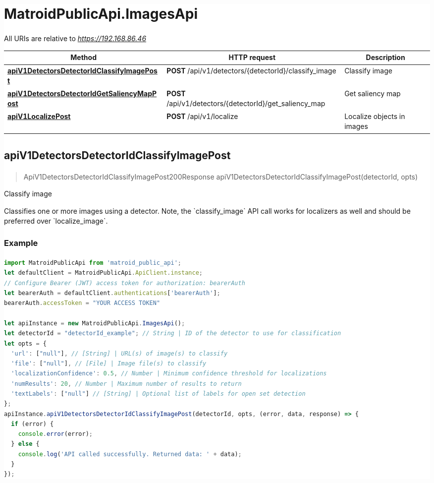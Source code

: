 # MatroidPublicApi.ImagesApi

All URIs are relative to *https://192.168.86.46*

Method | HTTP request | Description
------------- | ------------- | -------------
[**apiV1DetectorsDetectorIdClassifyImagePost**](ImagesApi.md#apiV1DetectorsDetectorIdClassifyImagePost) | **POST** /api/v1/detectors/{detectorId}/classify_image | Classify image
[**apiV1DetectorsDetectorIdGetSaliencyMapPost**](ImagesApi.md#apiV1DetectorsDetectorIdGetSaliencyMapPost) | **POST** /api/v1/detectors/{detectorId}/get_saliency_map | Get saliency map
[**apiV1LocalizePost**](ImagesApi.md#apiV1LocalizePost) | **POST** /api/v1/localize | Localize objects in images



## apiV1DetectorsDetectorIdClassifyImagePost

> ApiV1DetectorsDetectorIdClassifyImagePost200Response apiV1DetectorsDetectorIdClassifyImagePost(detectorId, opts)

Classify image

Classifies one or more images using a detector. Note, the &#x60;classify_image&#x60; API call works for localizers as well and should be preferred over &#x60;localize_image&#x60;.

### Example

```javascript
import MatroidPublicApi from 'matroid_public_api';
let defaultClient = MatroidPublicApi.ApiClient.instance;
// Configure Bearer (JWT) access token for authorization: bearerAuth
let bearerAuth = defaultClient.authentications['bearerAuth'];
bearerAuth.accessToken = "YOUR ACCESS TOKEN"

let apiInstance = new MatroidPublicApi.ImagesApi();
let detectorId = "detectorId_example"; // String | ID of the detector to use for classification
let opts = {
  'url': ["null"], // [String] | URL(s) of image(s) to classify
  'file': ["null"], // [File] | Image file(s) to classify
  'localizationConfidence': 0.5, // Number | Minimum confidence threshold for localizations
  'numResults': 20, // Number | Maximum number of results to return
  'textLabels': ["null"] // [String] | Optional list of labels for open set detection
};
apiInstance.apiV1DetectorsDetectorIdClassifyImagePost(detectorId, opts, (error, data, response) => {
  if (error) {
    console.error(error);
  } else {
    console.log('API called successfully. Returned data: ' + data);
  }
});
```
